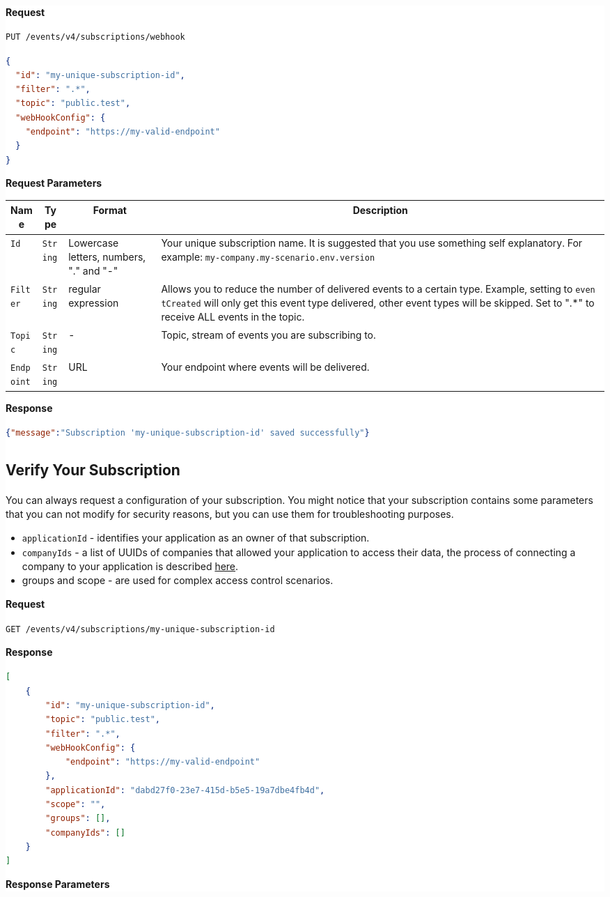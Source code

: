 **Request**
```
PUT /events/v4/subscriptions/webhook
```
```json
{
  "id": "my-unique-subscription-id",
  "filter": ".*",
  "topic": "public.test",
  "webHookConfig": {
    "endpoint": "https://my-valid-endpoint"
  }
}
```

**Request Parameters**

Name | Type | Format | Description
------- |----- |----|-----
`Id` |`String` |Lowercase letters, numbers, "." and  "-"| Your unique subscription name. It is suggested that you use something self explanatory. For example: `my-company.my-scenario.env.version`
`Filter` |`String` | regular expression  | Allows you to reduce the number of delivered events to a certain type. Example, setting to `eventCreated` will only get this event type delivered, other event types will be skipped. Set to ".*" to receive ALL events in the topic.
`Topic` |`String` | -  | Topic, stream of events you are subscribing to.
`Endpoint` |`String` | URL  | Your endpoint where events will be delivered.                |

**Response**
```json
{"message":"Subscription 'my-unique-subscription-id' saved successfully"}
```

## <a name="get-subscription"></a>Verify Your Subscription

You can always request a configuration of your subscription. You might notice that your subscription contains some parameters that you can not modify for security reasons, but you can use them for troubleshooting purposes.
* `applicationId` - identifies your application as an owner of that subscription.
* `companyIds` - a list of UUIDs of companies that allowed your application to access their data, the process of connecting a company to your application is described [here](/manage-apps/go-market-docs/guide-to-enabling-app-center-solutions-basic.html).
* groups and scope - are used for complex access control scenarios.  

**Request**
```
GET /events/v4/subscriptions/my-unique-subscription-id
```
**Response**
```json
[
    {
        "id": "my-unique-subscription-id",
        "topic": "public.test",
        "filter": ".*",
        "webHookConfig": {
            "endpoint": "https://my-valid-endpoint"
        },
        "applicationId": "dabd27f0-23e7-415d-b5e5-19a7dbe4fb4d",
        "scope": "",
        "groups": [],
        "companyIds": []
    }
]
```
**Response Parameters**
